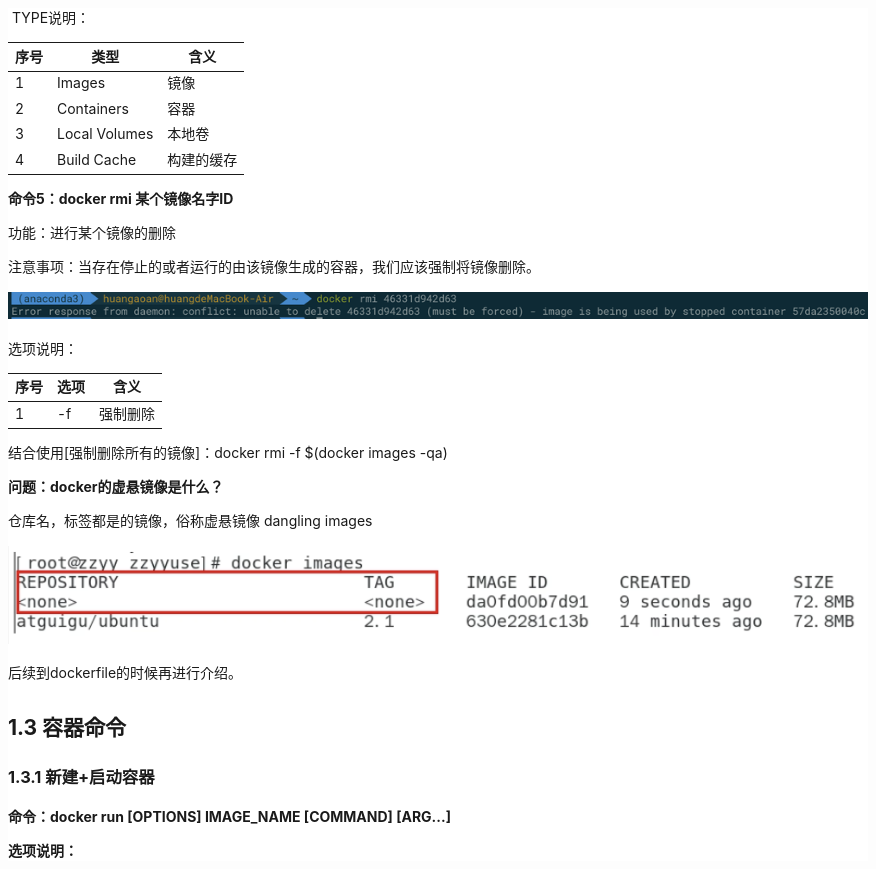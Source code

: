 
 TYPE说明：

| 序号 | 类型          | 含义       |
| ---- | ------------- | ---------- |
| 1    | Images        | 镜像       |
| 2    | Containers    | 容器       |
| 3    | Local Volumes | 本地卷     |
| 4    | Build Cache   | 构建的缓存 |



**命令5：docker rmi 某个镜像名字ID**

功能：进行某个镜像的删除

注意事项：当存在停止的或者运行的由该镜像生成的容器，我们应该强制将镜像删除。

![image-20230102112118855](./pictures/image-20230102112118855.png)

选项说明：

| 序号 | 选项 | 含义     |
| ---- | ---- | -------- |
| 1    | -f   | 强制删除 |

结合使用[强制删除所有的镜像]：docker rmi -f $(docker images -qa) 



**问题：docker的虚悬镜像是什么？**

仓库名，标签都是<none>的镜像，俗称虚悬镜像 dangling images

![image-20230102130040151](./pictures/image-20230102130040151.png)

后续到dockerfile的时候再进行介绍。



## 1.3 容器命令



### 1.3.1 新建+启动容器

**命令：docker run [OPTIONS] IMAGE_NAME [COMMAND] [ARG...]**

**选项说明：**
